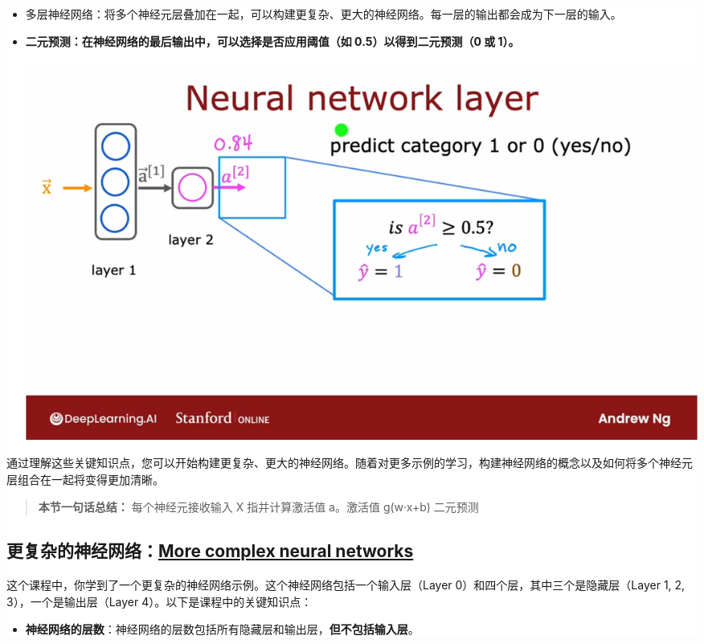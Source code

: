 - 多层神经网络：将多个神经元层叠加在一起，可以构建更复杂、更大的神经网络。每一层的输出都会成为下一层的输入。
- **二元预测：在神经网络的最后输出中，可以选择是否应用阈值（如 0.5）以得到二元预测（0 或 1）。**
    
    ![Untitled](2%201%20%E9%AB%98%E7%BA%A7%E5%AD%A6%E4%B9%A0%E7%AE%97%E6%B3%95%EF%BC%9A%E7%A5%9E%E7%BB%8F%E7%BD%91%E7%BB%9C%208b63c9e7efcf4b7cae514f45ef82a37a/Untitled%2012.png)
    

通过理解这些关键知识点，您可以开始构建更复杂、更大的神经网络。随着对更多示例的学习，构建神经网络的概念以及如何将多个神经元层组合在一起将变得更加清晰。

> **本节一句话总结：**
每个神经元接收输入 X 指并计算激活值 a。激活值 g(w·x+b)
二元预测
> 

## 更复杂的神经网络：[More complex neural networks](https://www.coursera.org/learn/advanced-learning-algorithms/lecture/a5AfY/more-complex-neural-networks)

这个课程中，你学到了一个更复杂的神经网络示例。这个神经网络包括一个输入层（Layer 0）和四个层，其中三个是隐藏层（Layer 1, 2, 3），一个是输出层（Layer 4）。以下是课程中的关键知识点：

- **神经网络的层数**：神经网络的层数包括所有隐藏层和输出层，**但不包括输入层**。
    